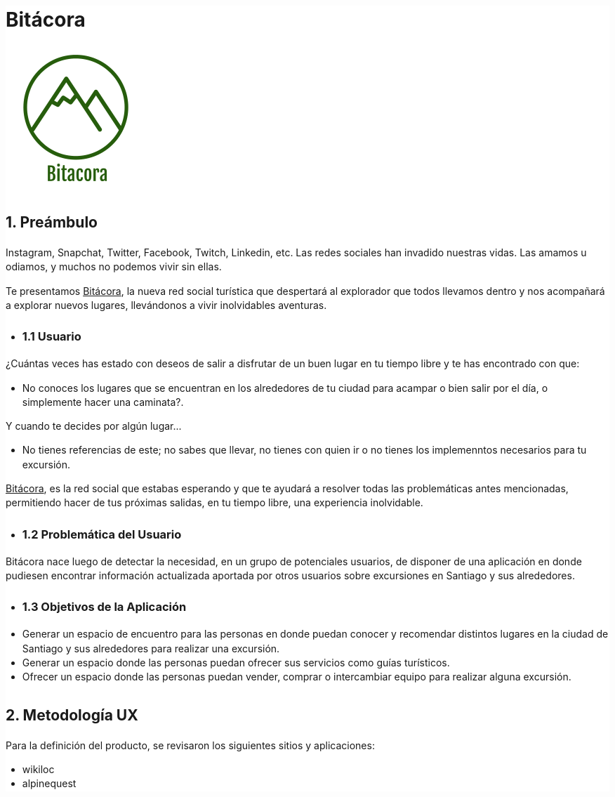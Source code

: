 # Bitácora

![Logo](Readme/logoVerde.png)

## 1. Preámbulo

Instagram, Snapchat, Twitter, Facebook, Twitch, Linkedin, etc. Las redes
sociales han invadido nuestras vidas. Las amamos u odiamos, y muchos no podemos
vivir sin ellas.

Te presentamos [Bitácora](https://revaldivieso.github.io/SCL012-Social-Network/src/index.html), la nueva red social turística que despertará al explorador que todos llevamos dentro y nos acompañará a explorar nuevos lugares, llevándonos a vivir inolvidables aventuras.

* ### **1.1 Usuario**
¿Cuántas veces has estado con deseos de salir a disfrutar de un buen lugar en tu tiempo libre y te has encontrado con que:
- No conoces los lugares que se encuentran en los alrededores de tu ciudad para acampar o bien salir por el día, o simplemente hacer una caminata?.

Y cuando te decides por algún lugar...
- No tienes referencias de este; no sabes que llevar, no tienes con quien ir o no tienes los implemenntos necesarios para tu excursión.

[Bitácora](https://revaldivieso.github.io/SCL012-Social-Network/src/index.html), es la red social que estabas esperando y que te ayudará a resolver todas las problemáticas antes mencionadas, permitiendo hacer de tus próximas salidas, en tu tiempo libre, una experiencia inolvidable.  

* ### **1.2 Problemática del Usuario**
Bitácora nace luego de detectar la necesidad, en un grupo de potenciales usuarios, de disponer de una aplicación en donde pudiesen encontrar información actualizada aportada por otros usuarios sobre excursiones en Santiago y sus alrededores.

* ### **1.3 Objetivos de la Aplicación**
- Generar un espacio de encuentro para las personas en donde puedan conocer y recomendar distintos lugares en la ciudad de Santiago y sus alrededores para realizar una excursión.
- Generar un espacio donde las personas puedan ofrecer sus servicios como guías turísticos.
- Ofrecer un espacio donde las personas puedan vender, comprar o intercambiar equipo para realizar alguna excursión.

## 2. Metodología UX
Para la definición del producto, se revisaron los siguientes sitios y aplicaciones:
- wikiloc
- alpinequest
